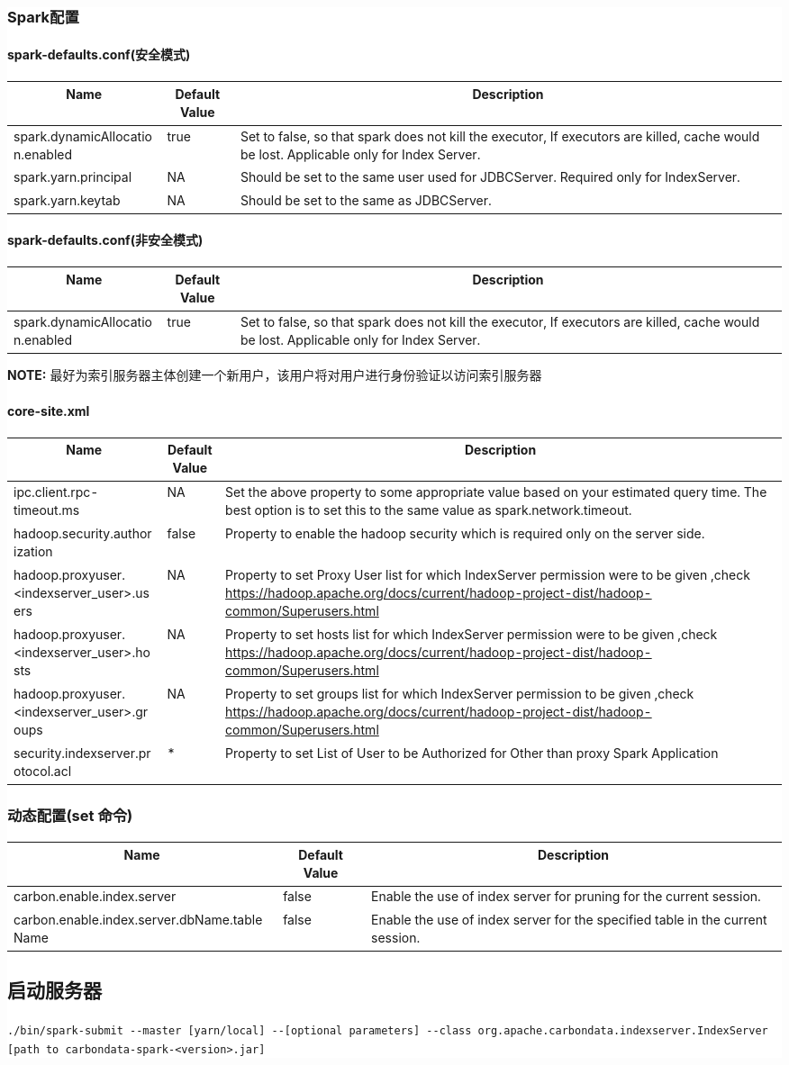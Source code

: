 ### Spark配置

#### spark-defaults.conf(安全模式)

| Name                            | Default Value | Description                                                  |
| ------------------------------- | ------------- | ------------------------------------------------------------ |
| spark.dynamicAllocation.enabled | true          | Set to false, so that spark does not kill the executor, If executors are killed, cache would be lost. Applicable only for Index Server. |
| spark.yarn.principal            | NA            | Should be set to the same user used for JDBCServer. Required only for IndexServer. |
| spark.yarn.keytab               | NA            | Should be set to the same as JDBCServer.                     |

#### spark-defaults.conf(非安全模式)

| Name                            | Default Value | Description                                                  |
| ------------------------------- | ------------- | ------------------------------------------------------------ |
| spark.dynamicAllocation.enabled | true          | Set to false, so that spark does not kill the executor, If executors are killed, cache would be lost. Applicable only for Index Server. |

**NOTE:** 最好为索引服务器主体创建一个新用户，该用户将对用户进行身份验证以访问索引服务器

#### core-site.xml

| Name                                       | Default Value | Description                                                  |
| ------------------------------------------ | ------------- | ------------------------------------------------------------ |
| ipc.client.rpc-timeout.ms                  | NA            | Set the above property to some appropriate value based on your estimated query time. The best option is to set this to the same value as spark.network.timeout. |
| hadoop.security.authorization              | false         | Property to enable the hadoop security which is required only on the server side. |
| hadoop.proxyuser.<indexserver_user>.users  | NA            | Property to set Proxy User list for which IndexServer permission were to be given ,check https://hadoop.apache.org/docs/current/hadoop-project-dist/hadoop-common/Superusers.html |
| hadoop.proxyuser.<indexserver_user>.hosts  | NA            | Property to set hosts list for which IndexServer permission were to be given ,check https://hadoop.apache.org/docs/current/hadoop-project-dist/hadoop-common/Superusers.html |
| hadoop.proxyuser.<indexserver_user>.groups | NA            | Property to set groups list for which IndexServer permission to be given ,check https://hadoop.apache.org/docs/current/hadoop-project-dist/hadoop-common/Superusers.html |
| security.indexserver.protocol.acl          | *             | Property to set List of User to be Authorized for Other than proxy Spark Application |

### 动态配置(set 命令)

| Name                                        | Default Value | Description                                                  |
| ------------------------------------------- | ------------- | ------------------------------------------------------------ |
| carbon.enable.index.server                  | false         | Enable the use of index server for pruning for the current session. |
| carbon.enable.index.server.dbName.tableName | false         | Enable the use of index server for the specified table in the current session. |

## 启动服务器

```shell
./bin/spark-submit --master [yarn/local] --[optional parameters] --class org.apache.carbondata.indexserver.IndexServer [path to carbondata-spark-<version>.jar]
```